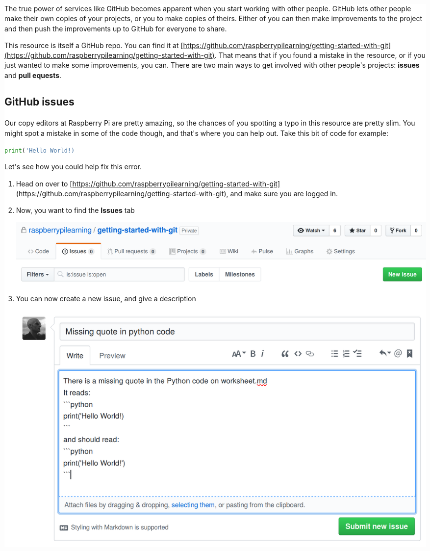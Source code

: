 The true power of services like GitHub becomes apparent when you start working with other people. GitHub lets other people make their own copies of your projects, or you to make copies of theirs. Either of you can then make improvements to the project and then push the improvements up to GitHub for everyone to share.

This resource is itself a GitHub repo. You can find it at [https://github.com/raspberrypilearning/getting-started-with-git](https://github.com/raspberrypilearning/getting-started-with-git). That means that if you found a mistake in the resource, or if you just wanted to make some improvements, you can. There are two main ways to get involved with other people's projects: **issues** and **pull equests**.

## GitHub issues

Our copy editors at Raspberry Pi are pretty amazing, so the chances of you spotting a typo in this resource are pretty slim. You might spot a mistake in some of the code though, and that's where you can help out. Take this bit of code for example:

```python
print('Hello World!)
```

Let's see how you could help fix this error.

1. Head on over to [https://github.com/raspberrypilearning/getting-started-with-git](https://github.com/raspberrypilearning/getting-started-with-git), and make sure you are logged in.

1. Now, you want to find the **Issues** tab

	![](images/issues.png)

1. You can now create a new issue, and give a description

	![](images/issue.png)
